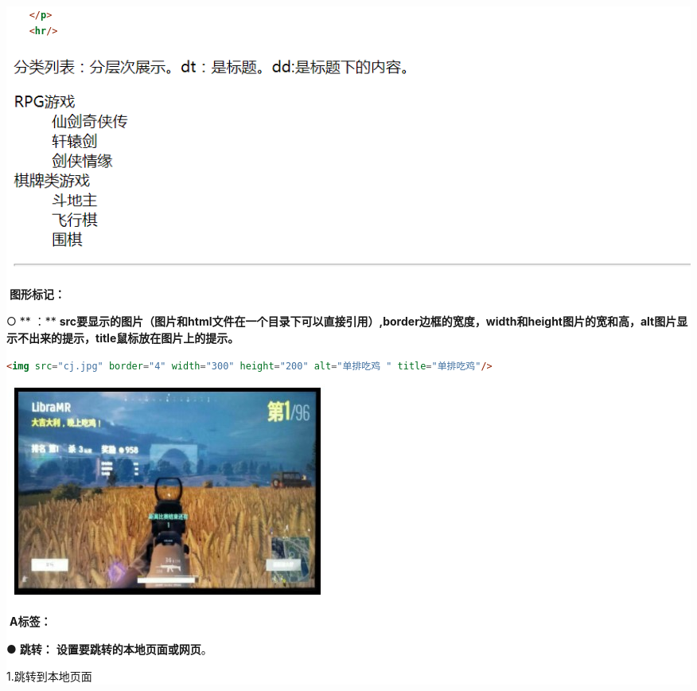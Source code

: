```html
    </p>
    <hr/>
```
![image](images/67932130-ff01-4304-bebe-ddb19b1a87c0.png)





 **图形标记：**

○ ** ：** **src要显示的图片（图片和html文件在一个目录下可以直接引用）,border边框的宽度，width和height图片的宽和高，alt图片显示不出来的提示，title鼠标放在图片上的提示。**

```html
<img src="cj.jpg" border="4" width="300" height="200" alt="单排吃鸡 " title="单排吃鸡"/>
```
![image](images/2edb68d5-c9e5-4923-ac45-8679f46a1436.jpg)





 **A标签：**

● **跳转：** **设置要跳转的本地页面或网页**。

1.跳转到本地页面
